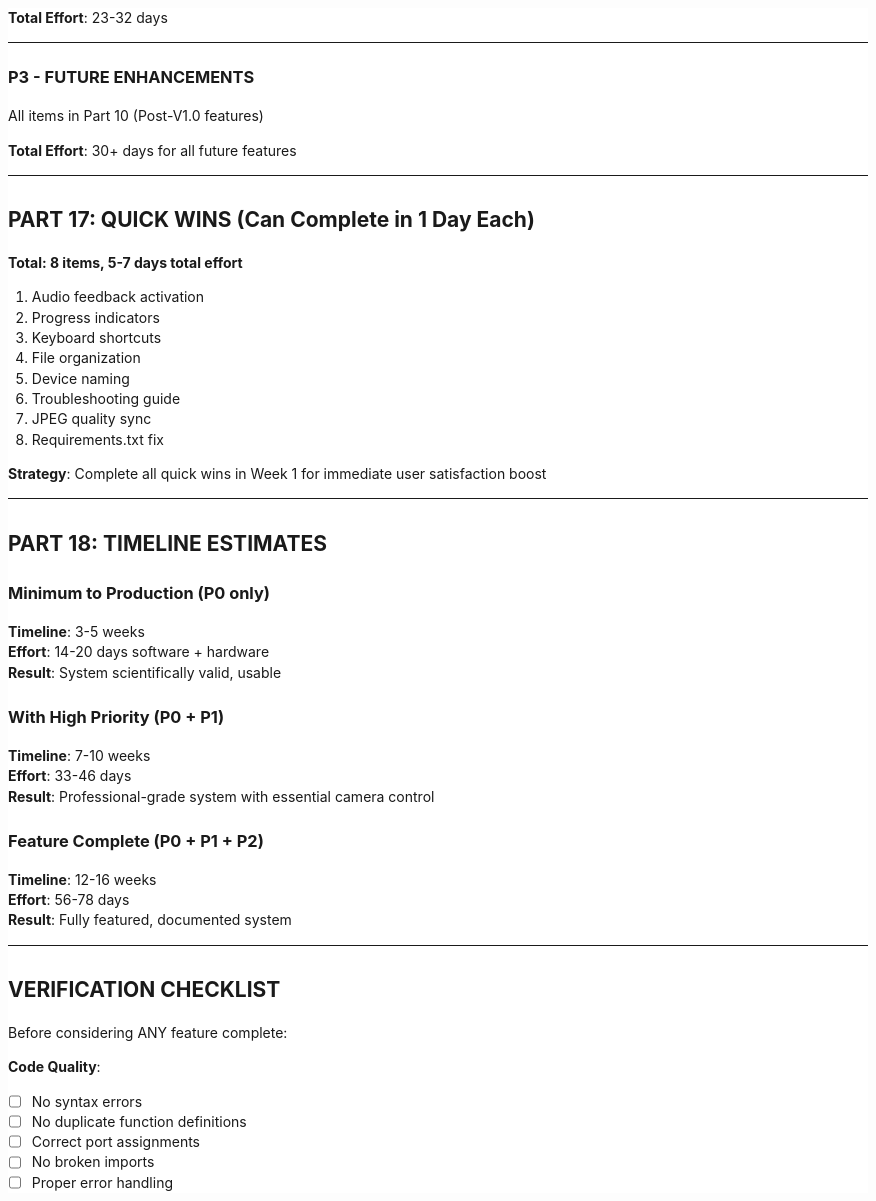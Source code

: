 **Total Effort**: 23-32 days

---

### P3 - FUTURE ENHANCEMENTS
All items in Part 10 (Post-V1.0 features)

**Total Effort**: 30+ days for all future features

---

## PART 17: QUICK WINS (Can Complete in 1 Day Each)

**Total: 8 items, 5-7 days total effort**

1. Audio feedback activation
2. Progress indicators
3. Keyboard shortcuts
4. File organization
5. Device naming
6. Troubleshooting guide
7. JPEG quality sync
8. Requirements.txt fix

**Strategy**: Complete all quick wins in Week 1 for immediate user satisfaction boost

---

## PART 18: TIMELINE ESTIMATES

### Minimum to Production (P0 only)
**Timeline**: 3-5 weeks  
**Effort**: 14-20 days software + hardware  
**Result**: System scientifically valid, usable

### With High Priority (P0 + P1)
**Timeline**: 7-10 weeks  
**Effort**: 33-46 days  
**Result**: Professional-grade system with essential camera control

### Feature Complete (P0 + P1 + P2)
**Timeline**: 12-16 weeks  
**Effort**: 56-78 days  
**Result**: Fully featured, documented system

---

## VERIFICATION CHECKLIST

Before considering ANY feature complete:

**Code Quality**:
- [ ] No syntax errors
- [ ] No duplicate function definitions
- [ ] Correct port assignments
- [ ] No broken imports
- [ ] Proper error handling
